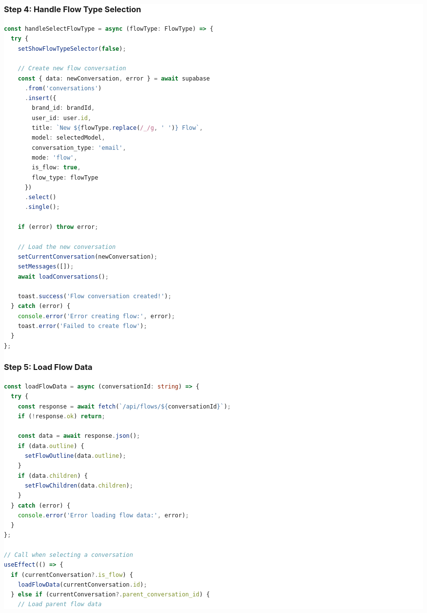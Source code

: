 ### Step 4: Handle Flow Type Selection

```typescript
const handleSelectFlowType = async (flowType: FlowType) => {
  try {
    setShowFlowTypeSelector(false);
    
    // Create new flow conversation
    const { data: newConversation, error } = await supabase
      .from('conversations')
      .insert({
        brand_id: brandId,
        user_id: user.id,
        title: `New ${flowType.replace(/_/g, ' ')} Flow`,
        model: selectedModel,
        conversation_type: 'email',
        mode: 'flow',
        is_flow: true,
        flow_type: flowType
      })
      .select()
      .single();

    if (error) throw error;

    // Load the new conversation
    setCurrentConversation(newConversation);
    setMessages([]);
    await loadConversations();
    
    toast.success('Flow conversation created!');
  } catch (error) {
    console.error('Error creating flow:', error);
    toast.error('Failed to create flow');
  }
};
```

### Step 5: Load Flow Data

```typescript
const loadFlowData = async (conversationId: string) => {
  try {
    const response = await fetch(`/api/flows/${conversationId}`);
    if (!response.ok) return;

    const data = await response.json();
    if (data.outline) {
      setFlowOutline(data.outline);
    }
    if (data.children) {
      setFlowChildren(data.children);
    }
  } catch (error) {
    console.error('Error loading flow data:', error);
  }
};

// Call when selecting a conversation
useEffect(() => {
  if (currentConversation?.is_flow) {
    loadFlowData(currentConversation.id);
  } else if (currentConversation?.parent_conversation_id) {
    // Load parent flow data
```